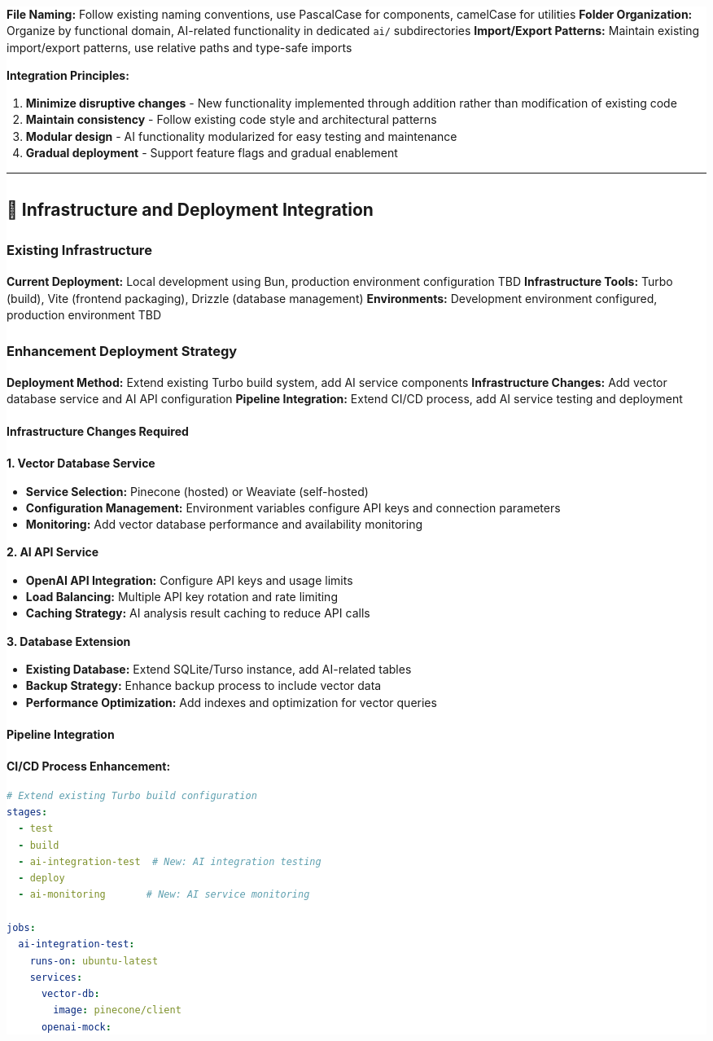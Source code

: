 **File Naming:** Follow existing naming conventions, use PascalCase for components, camelCase for utilities
**Folder Organization:** Organize by functional domain, AI-related functionality in dedicated `ai/` subdirectories
**Import/Export Patterns:** Maintain existing import/export patterns, use relative paths and type-safe imports

**Integration Principles:**
1. **Minimize disruptive changes** - New functionality implemented through addition rather than modification of existing code
2. **Maintain consistency** - Follow existing code style and architectural patterns
3. **Modular design** - AI functionality modularized for easy testing and maintenance
4. **Gradual deployment** - Support feature flags and gradual enablement

---

## 🚀 Infrastructure and Deployment Integration

### Existing Infrastructure

**Current Deployment:** Local development using Bun, production environment configuration TBD
**Infrastructure Tools:** Turbo (build), Vite (frontend packaging), Drizzle (database management)
**Environments:** Development environment configured, production environment TBD

### Enhancement Deployment Strategy

**Deployment Method:** Extend existing Turbo build system, add AI service components
**Infrastructure Changes:** Add vector database service and AI API configuration
**Pipeline Integration:** Extend CI/CD process, add AI service testing and deployment

#### Infrastructure Changes Required

**1. Vector Database Service**
- **Service Selection:** Pinecone (hosted) or Weaviate (self-hosted)
- **Configuration Management:** Environment variables configure API keys and connection parameters
- **Monitoring:** Add vector database performance and availability monitoring

**2. AI API Service**
- **OpenAI API Integration:** Configure API keys and usage limits
- **Load Balancing:** Multiple API key rotation and rate limiting
- **Caching Strategy:** AI analysis result caching to reduce API calls

**3. Database Extension**
- **Existing Database:** Extend SQLite/Turso instance, add AI-related tables
- **Backup Strategy:** Enhance backup process to include vector data
- **Performance Optimization:** Add indexes and optimization for vector queries

#### Pipeline Integration

**CI/CD Process Enhancement:**
```yaml
# Extend existing Turbo build configuration
stages:
  - test
  - build
  - ai-integration-test  # New: AI integration testing
  - deploy
  - ai-monitoring       # New: AI service monitoring

jobs:
  ai-integration-test:
    runs-on: ubuntu-latest
    services:
      vector-db:
        image: pinecone/client
      openai-mock:
```